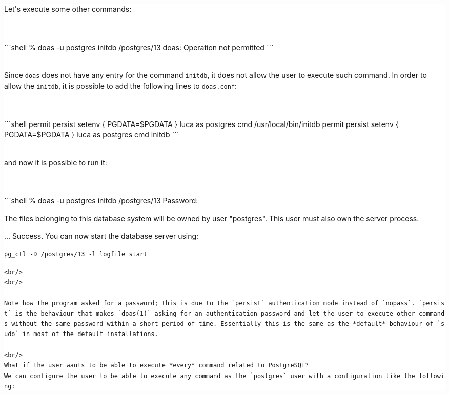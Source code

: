 
Let's execute some other commands:

<br/>
<br/>
```shell
% doas -u postgres initdb /postgres/13
doas: Operation not permitted
```
<br/>
<br/>

Since `doas` does not have any entry for the command `initdb`, it does not allow the user to execute such command. In order to allow the `initdb`, it is possible to add the following lines to `doas.conf`:

<br/>
<br/>
```shell
permit persist setenv { PGDATA=$PGDATA } luca as postgres cmd  /usr/local/bin/initdb
permit persist setenv { PGDATA=$PGDATA } luca as postgres cmd  initdb
```
<br/>
<br/>

and now it is possible to run it:


<br/>
<br/>
```shell
% doas -u postgres initdb /postgres/13
Password:

The files belonging to this database system will be owned by user "postgres".
This user must also own the server process.

...
Success. You can now start the database server using:

    pg_ctl -D /postgres/13 -l logfile start

```
<br/>
<br/>

Note how the program asked for a password; this is due to the `persist` authentication mode instead of `nopass`. `persist` is the behaviour that makes `doas(1)` asking for an authentication password and let the user to execute other commands without the same password within a short period of time. Essentially this is the same as the *default* behaviour of `sudo` in most of the default installations.

<br/>
What if the user wants to be able to execute *every* command related to PostgreSQL?
We can configure the user to be able to execute any command as the `postgres` user with a configuration like the following:
